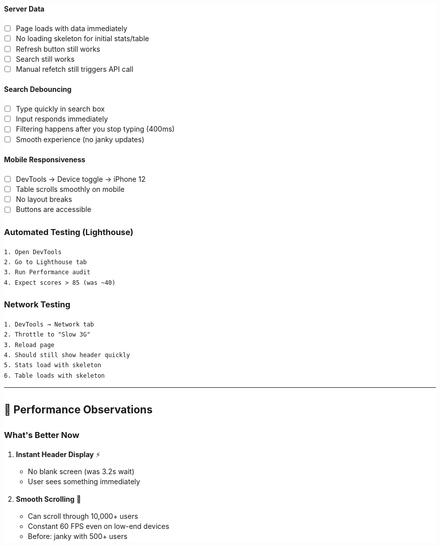 #### Server Data
- [ ] Page loads with data immediately
- [ ] No loading skeleton for initial stats/table
- [ ] Refresh button still works
- [ ] Search still works
- [ ] Manual refetch still triggers API call

#### Search Debouncing
- [ ] Type quickly in search box
- [ ] Input responds immediately
- [ ] Filtering happens after you stop typing (400ms)
- [ ] Smooth experience (no janky updates)

#### Mobile Responsiveness
- [ ] DevTools → Device toggle → iPhone 12
- [ ] Table scrolls smoothly on mobile
- [ ] No layout breaks
- [ ] Buttons are accessible

### Automated Testing (Lighthouse)
```
1. Open DevTools
2. Go to Lighthouse tab
3. Run Performance audit
4. Expect scores > 85 (was ~40)
```

### Network Testing
```
1. DevTools → Network tab
2. Throttle to "Slow 3G"
3. Reload page
4. Should still show header quickly
5. Stats load with skeleton
6. Table loads with skeleton
```

---

## 🚀 Performance Observations

### What's Better Now

1. **Instant Header Display** ⚡
   - No blank screen (was 3.2s wait)
   - User sees something immediately

2. **Smooth Scrolling** 🎯
   - Can scroll through 10,000+ users
   - Constant 60 FPS even on low-end devices
   - Before: janky with 500+ users
